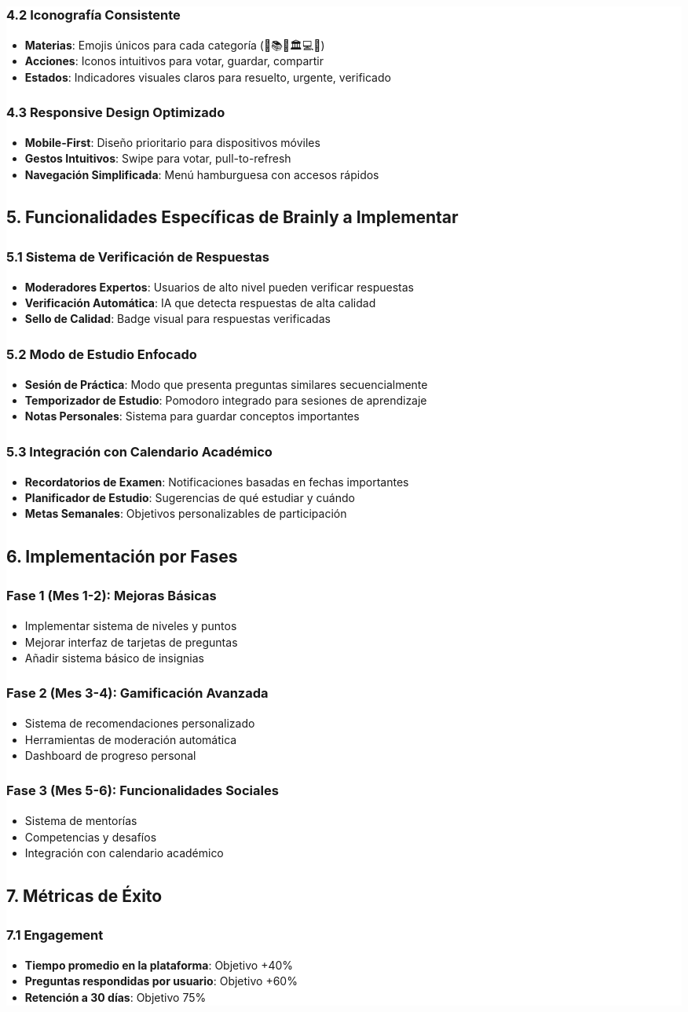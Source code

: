 ### 4.2 Iconografía Consistente
- **Materias**: Emojis únicos para cada categoría (🧮📚🔬🏛️💻🎨)
- **Acciones**: Iconos intuitivos para votar, guardar, compartir
- **Estados**: Indicadores visuales claros para resuelto, urgente, verificado

### 4.3 Responsive Design Optimizado
- **Mobile-First**: Diseño prioritario para dispositivos móviles
- **Gestos Intuitivos**: Swipe para votar, pull-to-refresh
- **Navegación Simplificada**: Menú hamburguesa con accesos rápidos

## 5. Funcionalidades Específicas de Brainly a Implementar

### 5.1 Sistema de Verificación de Respuestas
- **Moderadores Expertos**: Usuarios de alto nivel pueden verificar respuestas
- **Verificación Automática**: IA que detecta respuestas de alta calidad
- **Sello de Calidad**: Badge visual para respuestas verificadas

### 5.2 Modo de Estudio Enfocado
- **Sesión de Práctica**: Modo que presenta preguntas similares secuencialmente
- **Temporizador de Estudio**: Pomodoro integrado para sesiones de aprendizaje
- **Notas Personales**: Sistema para guardar conceptos importantes

### 5.3 Integración con Calendario Académico
- **Recordatorios de Examen**: Notificaciones basadas en fechas importantes
- **Planificador de Estudio**: Sugerencias de qué estudiar y cuándo
- **Metas Semanales**: Objetivos personalizables de participación

## 6. Implementación por Fases

### Fase 1 (Mes 1-2): Mejoras Básicas
- Implementar sistema de niveles y puntos
- Mejorar interfaz de tarjetas de preguntas
- Añadir sistema básico de insignias

### Fase 2 (Mes 3-4): Gamificación Avanzada
- Sistema de recomendaciones personalizado
- Herramientas de moderación automática
- Dashboard de progreso personal

### Fase 3 (Mes 5-6): Funcionalidades Sociales
- Sistema de mentorías
- Competencias y desafíos
- Integración con calendario académico

## 7. Métricas de Éxito

### 7.1 Engagement
- **Tiempo promedio en la plataforma**: Objetivo +40%
- **Preguntas respondidas por usuario**: Objetivo +60%
- **Retención a 30 días**: Objetivo 75%
